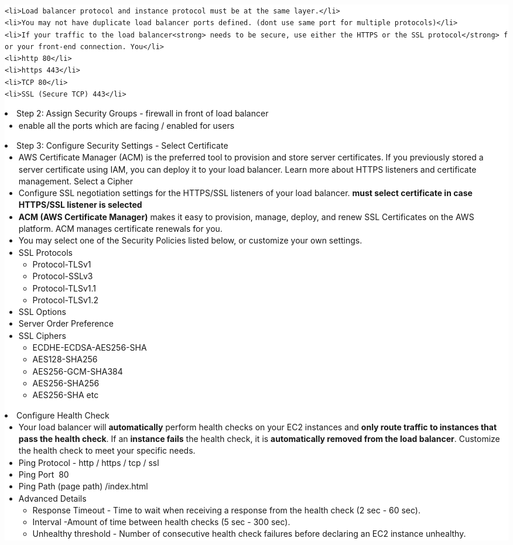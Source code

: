 	<li>Load balancer protocol and instance protocol must be at the same layer.</li>
 	<li>You may not have duplicate load balancer ports defined. (dont use same port for multiple protocols)</li>
 	<li>If your traffic to the load balancer<strong> needs to be secure, use either the HTTPS or the SSL protocol</strong> for your front-end connection. You</li>
 	<li>http 80</li>
 	<li>https 443</li>
 	<li>TCP 80</li>
 	<li>SSL (Secure TCP) 443</li>
</ul>
</li>
 	<li>Step 2: Assign Security Groups - firewall in front of load balancer
<ul>
 	<li>enable all the ports which are facing / enabled for users</li>
</ul>
</li>
 	<li>Step 3: Configure Security Settings - Select Certificate
<ul>
 	<li>AWS Certificate Manager (ACM) is the preferred tool to provision and store server certificates. If you previously stored a server certificate using IAM, you can deploy it to your load balancer. Learn more about HTTPS listeners and certificate management. Select a Cipher</li>
 	<li>Configure SSL negotiation settings for the HTTPS/SSL listeners of your load balancer. <strong>must select certificate in case HTTPS/SSL listener is selected</strong></li>
 	<li><strong>ACM (AWS Certificate Manager)</strong> makes it easy to provision, manage, deploy, and renew SSL Certificates on the AWS platform. ACM manages certificate renewals for you.</li>
 	<li>You may select one of the Security Policies listed below, or customize your own settings.</li>
 	<li>SSL Protocols
<ul>
 	<li>Protocol-TLSv1</li>
 	<li>Protocol-SSLv3</li>
 	<li>Protocol-TLSv1.1</li>
 	<li>Protocol-TLSv1.2</li>
</ul>
</li>
 	<li>SSL Options</li>
 	<li>Server Order Preference</li>
 	<li>SSL Ciphers
<ul>
 	<li>ECDHE-ECDSA-AES256-SHA</li>
 	<li>AES128-SHA256</li>
 	<li>AES256-GCM-SHA384</li>
 	<li>AES256-SHA256</li>
 	<li>AES256-SHA etc</li>
</ul>
</li>
</ul>
</li>
 	<li>Configure Health Check
<ul>
 	<li>Your load balancer will <strong>automatically</strong> perform health checks on your EC2 instances and <strong>only route traffic to instances that pass the health check</strong>. If an <strong>instance fails</strong> the health check, it is <strong>automatically removed from the load balancer</strong>. Customize the health check to meet your specific needs.</li>
 	<li>Ping Protocol - http / https / tcp / ssl</li>
 	<li>Ping Port  80</li>
 	<li>Ping Path (page path) /index.html</li>
 	<li>Advanced Details
<ul>
 	<li>Response Timeout - Time to wait when receiving a response from the health check (2 sec - 60 sec).</li>
 	<li>Interval -Amount of time between health checks (5 sec - 300 sec).</li>
 	<li>Unhealthy threshold - Number of consecutive health check failures before declaring an EC2 instance unhealthy.</li>